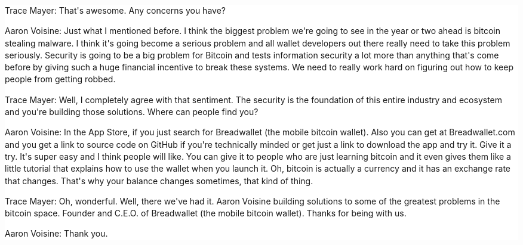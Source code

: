 Trace Mayer: That's awesome. Any concerns you have?

Aaron Voisine: Just what I mentioned before. I think the biggest problem we're going to see in the year or two ahead is bitcoin stealing malware. I think it's going become a serious problem and all wallet developers out there really need to take this problem seriously. Security is going to be a big problem for Bitcoin and tests information security a lot more than anything that's come before by giving such a huge financial incentive to break these systems. We need to really work hard on figuring out how to keep people from getting robbed.

Trace Mayer: Well, I completely agree with that sentiment. The security is the foundation of this entire industry and ecosystem and you're building those solutions. Where can people find you?

Aaron Voisine: In the App Store, if you just search for Breadwallet (the mobile bitcoin wallet). Also you can get at Breadwallet.com and you get a link to source code on GitHub if you're technically minded or get just a link to download the app and try it. Give it a try. It's super easy and I think people will like. You can give it to people who are just learning bitcoin and it even gives them like a little tutorial that explains how to use the wallet when you launch it. Oh, bitcoin is actually a currency and it has an exchange rate that changes. That's why your balance changes sometimes, that kind of thing.

Trace Mayer: Oh, wonderful. Well, there we've had it. Aaron Voisine building solutions to some of the greatest problems in the bitcoin space. Founder and C.E.O. of Breadwallet (the mobile bitcoin wallet). Thanks for being with us.

Aaron Voisine: Thank you.
